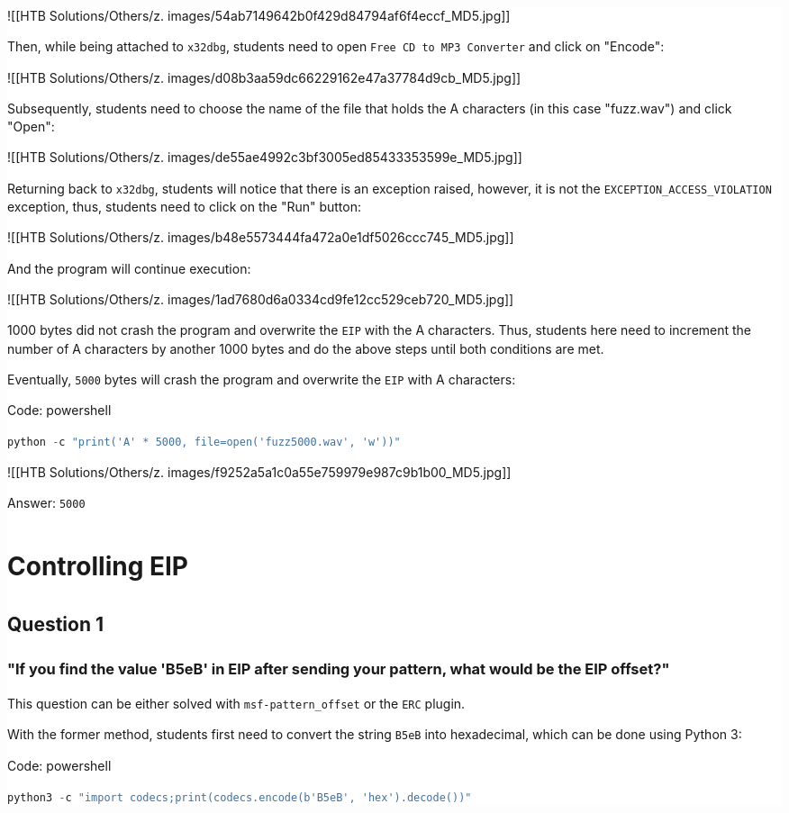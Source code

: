 ![[HTB Solutions/Others/z. images/54ab7149642b0f429d84794af6f4eccf_MD5.jpg]]

Then, while being attached to `x32dbg`, students need to open `Free CD to MP3 Converter` and click on "Encode":

![[HTB Solutions/Others/z. images/d08b3aa59dc66229162e47a37784d9cb_MD5.jpg]]

Subsequently, students need to choose the name of the file that holds the A characters (in this case "fuzz.wav") and click "Open":

![[HTB Solutions/Others/z. images/de55ae4992c3bf3005ed85433353599e_MD5.jpg]]

Returning back to `x32dbg`, students will notice that there is an exception raised, however, it is not the `EXCEPTION_ACCESS_VIOLATION` exception, thus, students need to click on the "Run" button:

![[HTB Solutions/Others/z. images/b48e5573444fa472a0e1df5026ccc745_MD5.jpg]]

And the program will continue execution:

![[HTB Solutions/Others/z. images/1ad7680d6a0334cd9fe12cc529ceb720_MD5.jpg]]

1000 bytes did not crash the program and overwrite the `EIP` with the A characters. Thus, students here need to increment the number of A characters by another 1000 bytes and do the above steps until both conditions are met.

Eventually, `5000` bytes will crash the program and overwrite the `EIP` with A characters:

Code: powershell

```powershell
python -c "print('A' * 5000, file=open('fuzz5000.wav', 'w'))"
```

![[HTB Solutions/Others/z. images/f9252a5a1c0a55e759979e987c9b1b00_MD5.jpg]]

Answer: `5000`

# Controlling EIP

## Question 1

### "If you find the value 'B5eB' in EIP after sending your pattern, what would be the EIP offset?"

This question can be either solved with `msf-pattern_offset` or the `ERC` plugin.

With the former method, students first need to convert the string `B5eB` into hexadecimal, which can be done using Python 3:

Code: powershell

```powershell
python3 -c "import codecs;print(codecs.encode(b'B5eB', 'hex').decode())"
```

